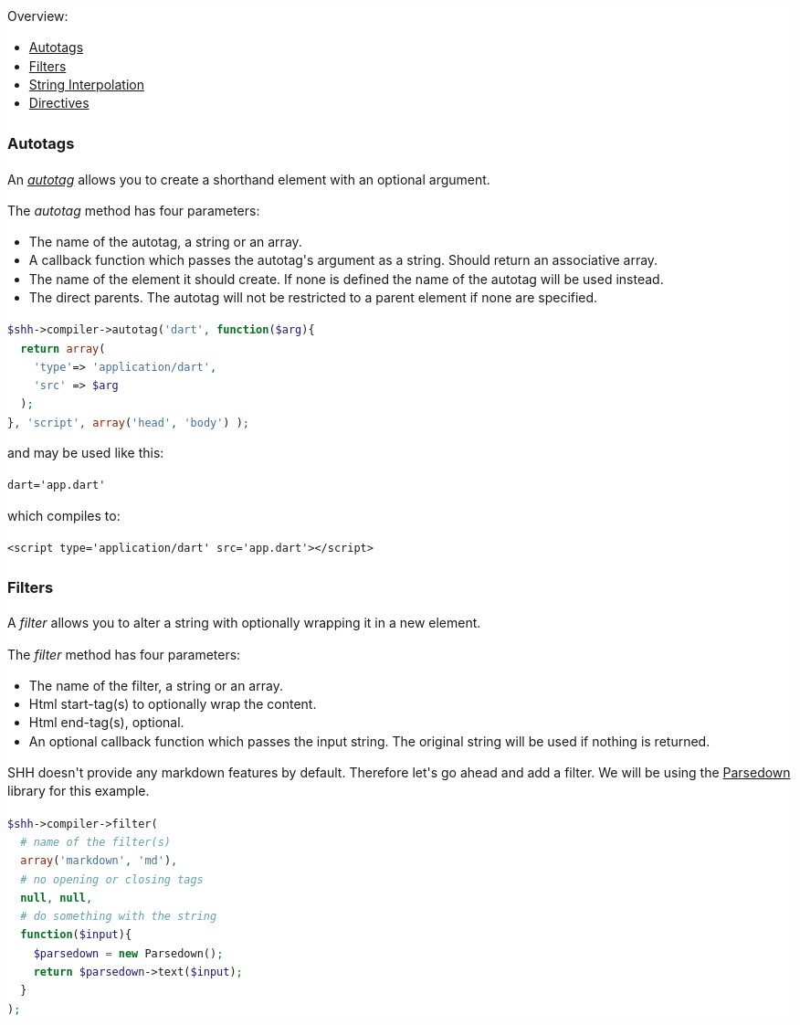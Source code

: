 Overview:

* [Autotags](#eautotags)
* [Filters](#efilter)
* [String Interpolation](#einterpolation)
* [Directives](#edirectives)


### Autotags<a id="eautotags"></a>


An *[autotag](#autotags)* allows you to create a shorthand element with an optional argument.

The *autotag* method has four parameters:

* The name of the autotag, a string or an array.
* A callback function which passes the autotag's argument as a string. Should return an associative array.
* The name of the element it should create. If none is defined the name of the autotag will be used instead.
* The direct parents. The autotag will not be restricted to a parent element if none are specified. 


```php
$shh->compiler->autotag('dart', function($arg){
  return array(
    'type'=> 'application/dart',
    'src' => $arg
  );
}, 'script', array('head', 'body') );
```

and may be used like this:

	dart='app.dart'

which compiles to:

	<script type='application/dart' src='app.dart'></script>


### Filters <a id="efilter"></a>

A *filter* allows you to alter a string with optionally wrapping it in a new element. 

The *filter* method has four parameters:

* The name of the filter, a string or an array.
* Html start-tag(s) to optionally wrap the content.
* Html end-tag(s), optional.
* An optional callback function which passes the input string.
The original string will be used if nothing is returned.

SHH doesn't provide any markdown features by default. Therefore let's go ahead and add a filter. We will be using the [Parsedown](http://parsedown.org/) library for this example.

```php
$shh->compiler->filter(
  # name of the filter(s)
  array('markdown', 'md'),
  # no opening or closing tags 
  null, null, 
  # do something with the string
  function($input){
    $parsedown = new Parsedown();
    return $parsedown->text($input);
  }
);
```
